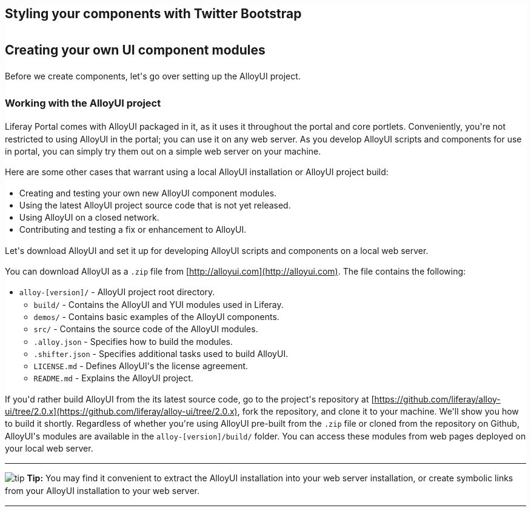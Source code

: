 
## Styling your components with Twitter Bootstrap





## Creating your own UI component modules



Before we create components, let's go over setting up the AlloyUI project.  

### Working with the AlloyUI project

Liferay Portal comes with AlloyUI packaged in it, as it uses it throughout the
portal and core portlets. Conveniently, you're not restricted to using AlloyUI
in the portal; you can use it on any web server. As you develop AlloyUI scripts
and components for use in portal, you can simply try them out on a simple web
server on your machine.

Here are some other cases that warrant using a local AlloyUI installation or
AlloyUI project build:

- Creating and testing your own new AlloyUI component modules. 
- Using the latest AlloyUI project source code that is not yet released. 
- Using AlloyUI on a closed network. 
- Contributing and testing a fix or enhancement to AlloyUI. 

Let's download AlloyUI and set it up for developing AlloyUI scripts and
components on a local web server. 

You can download AlloyUI as a `.zip` file from
[http://alloyui.com](http://alloyui.com). The file contains the following: 

- `alloy-[version]/` - AlloyUI project root directory. 
    - `build/` - Contains the AlloyUI and YUI modules used in Liferay. 
    - `demos/` - Contains basic examples of the AlloyUI components. 
    - `src/` - Contains the source code of the AlloyUI modules. 
    - `.alloy.json` - Specifies how to build the modules. 
    - `.shifter.json` - Specifies additional tasks used to build AlloyUI. 
    - `LICENSE.md` - Defines AlloyUI's the license agreement. 
    - `README.md` - Explains the AlloyUI project. 

If you'd rather build AlloyUI from the its latest source code, go to the
project's repository at
[https://github.com/liferay/alloy-ui/tree/2.0.x](https://github.com/liferay/alloy-ui/tree/2.0.x),
fork the repository, and clone it to your machine. We'll show you how to build
it shortly. Regardless of whether you're using AlloyUI pre-built from the `.zip`
file or cloned from the repository on Github, AlloyUI's modules are available in
the `alloy-[version]/build/` folder. You can access these modules from web pages deployed on
your local web server. 

---

 ![tip](../../images/tip-pen-paper.png) **Tip:** You may find it
 convenient to extract the AlloyUI installation into your web server installation, or
 create symbolic links from your AlloyUI installation to your web server. 

---